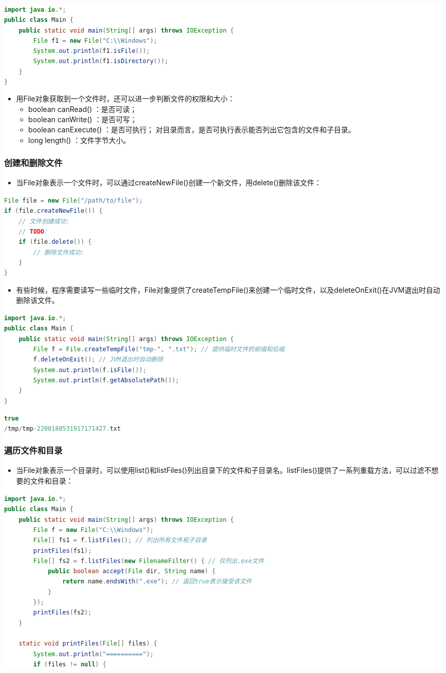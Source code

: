 ```java
import java.io.*;
public class Main {
    public static void main(String[] args) throws IOException {
        File f1 = new File("C:\\Windows");
        System.out.println(f1.isFile());
        System.out.println(f1.isDirectory());
    }
}
```
* 用File对象获取到一个文件时，还可以进一步判断文件的权限和大小：
	* 	boolean canRead() ：是否可读；
	* 	boolean canWrite() ：是否可写；
	* 	boolean canExecute() ：是否可执行；
	对目录而言，是否可执行表示能否列出它包含的文件和子目录。
	* 	long length() ：文件字节大小。
### 创建和删除文件
* 当File对象表示一个文件时，可以通过createNewFile()创建一个新文件，用delete()删除该文件：
```java
File file = new File("/path/to/file");
if (file.createNewFile()) {
    // 文件创建成功:
    // TODO:
    if (file.delete()) {
        // 删除文件成功:
    }
}
```
* 有些时候，程序需要读写一些临时文件，File对象提供了createTempFile()来创建一个临时文件，以及deleteOnExit()在JVM退出时自动删除该文件。
```java
import java.io.*;
public class Main {
    public static void main(String[] args) throws IOException {
        File f = File.createTempFile("tmp-", ".txt"); // 提供临时文件的前缀和后缀
        f.deleteOnExit(); // JVM退出时自动删除
        System.out.println(f.isFile());
        System.out.println(f.getAbsolutePath());
    }
}
```
```java
true 
/tmp/tmp-2200188531917171427.txt 
```
### 遍历文件和目录
* 当File对象表示一个目录时，可以使用list()和listFiles()列出目录下的文件和子目录名。listFiles()提供了一系列重载方法，可以过滤不想要的文件和目录：
```java
import java.io.*;
public class Main {
    public static void main(String[] args) throws IOException {
        File f = new File("C:\\Windows");
        File[] fs1 = f.listFiles(); // 列出所有文件和子目录
        printFiles(fs1);
        File[] fs2 = f.listFiles(new FilenameFilter() { // 仅列出.exe文件
            public boolean accept(File dir, String name) {
                return name.endsWith(".exe"); // 返回true表示接受该文件
            }
        });
        printFiles(fs2);
    }

    static void printFiles(File[] files) {
        System.out.println("==========");
        if (files != null) {
```